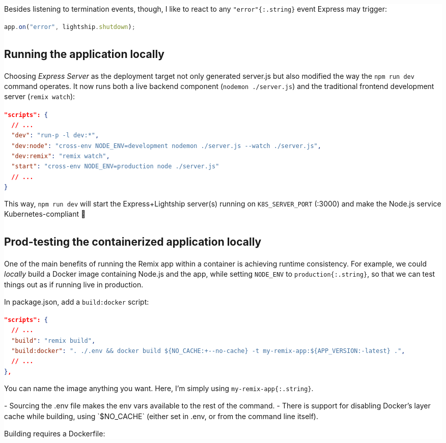 Besides listening to termination events, though, I like to react to any `"error"{:.string}` event Express may trigger:

```js
app.on("error", lightship.shutdown);
```

## Running the application locally

Choosing _Express Server_ as the deployment target not only generated server.js but also modified the way the `npm run dev` command operates. It now runs both a live backend component (`nodemon ./server.js`) and the traditional frontend development server (`remix watch`):

```json
"scripts": {
  // ...
  "dev": "run-p -l dev:*",
  "dev:node": "cross-env NODE_ENV=development nodemon ./server.js --watch ./server.js",
  "dev:remix": "remix watch",
  "start": "cross-env NODE_ENV=production node ./server.js"
  // ...
}
```

This way, `npm run dev` will start the Express+Lightship server(s) running on `K8S_SERVER_PORT` (:3000) and make the Node.js service Kubernetes-compliant :tada:

## Prod-testing the containerized application locally

One of the main benefits of running the Remix app within a container is achieving runtime consistency. For example, we could _locally_ build a Docker image containing Node.js and the app, while setting `NODE_ENV` to `production{:.string}`, so that we can test things out as if running live in production.

In package.json, add a `build:docker` script:

```json {4}
"scripts": {
  // ...
  "build": "remix build",
  "build:docker": ". ./.env && docker build ${NO_CACHE:+--no-cache} -t my-remix-app:${APP_VERSION:-latest} .",
  // ...
},
```

You can name the image anything you want. Here, I’m simply using `my-remix-app{:.string}`.

<Slide severity="info">
  - Sourcing the .env file makes the env vars available to the rest of the
  command. - There is support for disabling Docker’s layer cache while building,
  using `$NO_CACHE` (either set in .env, or from the command line itself).
</Slide>

Building requires a Dockerfile:
